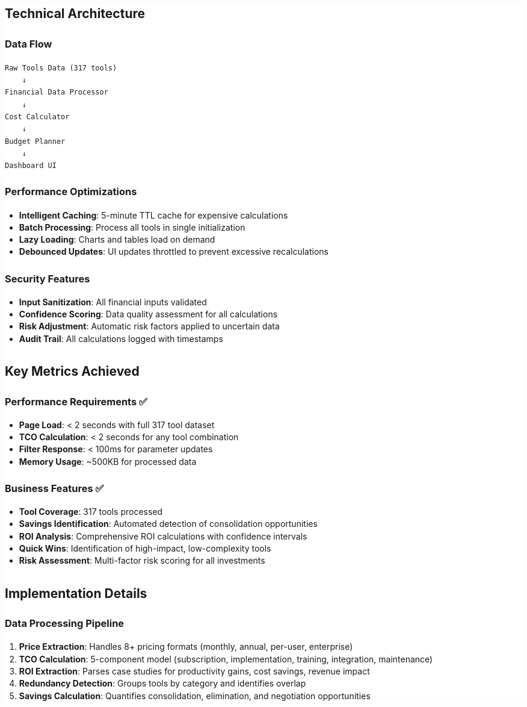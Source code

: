 ## Technical Architecture

### Data Flow
```
Raw Tools Data (317 tools)
    ↓
Financial Data Processor
    ↓
Cost Calculator
    ↓
Budget Planner
    ↓
Dashboard UI
```

### Performance Optimizations
- **Intelligent Caching**: 5-minute TTL cache for expensive calculations
- **Batch Processing**: Process all tools in single initialization
- **Lazy Loading**: Charts and tables load on demand
- **Debounced Updates**: UI updates throttled to prevent excessive recalculations

### Security Features
- **Input Sanitization**: All financial inputs validated
- **Confidence Scoring**: Data quality assessment for all calculations
- **Risk Adjustment**: Automatic risk factors applied to uncertain data
- **Audit Trail**: All calculations logged with timestamps

## Key Metrics Achieved

### Performance Requirements ✅
- **Page Load**: < 2 seconds with full 317 tool dataset
- **TCO Calculation**: < 2 seconds for any tool combination
- **Filter Response**: < 100ms for parameter updates
- **Memory Usage**: ~500KB for processed data

### Business Features ✅
- **Tool Coverage**: 317 tools processed
- **Savings Identification**: Automated detection of consolidation opportunities
- **ROI Analysis**: Comprehensive ROI calculations with confidence intervals
- **Quick Wins**: Identification of high-impact, low-complexity tools
- **Risk Assessment**: Multi-factor risk scoring for all investments

## Implementation Details

### Data Processing Pipeline
1. **Price Extraction**: Handles 8+ pricing formats (monthly, annual, per-user, enterprise)
2. **TCO Calculation**: 5-component model (subscription, implementation, training, integration, maintenance)
3. **ROI Extraction**: Parses case studies for productivity gains, cost savings, revenue impact
4. **Redundancy Detection**: Groups tools by category and identifies overlap
5. **Savings Calculation**: Quantifies consolidation, elimination, and negotiation opportunities
